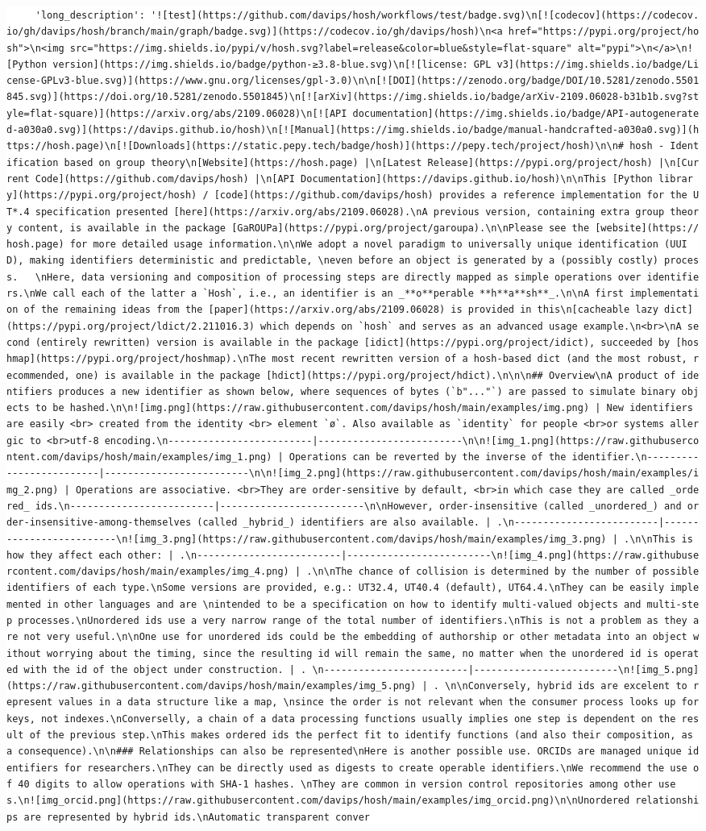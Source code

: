 ```diff
     'long_description': '![test](https://github.com/davips/hosh/workflows/test/badge.svg)\n[![codecov](https://codecov.io/gh/davips/hosh/branch/main/graph/badge.svg)](https://codecov.io/gh/davips/hosh)\n<a href="https://pypi.org/project/hosh">\n<img src="https://img.shields.io/pypi/v/hosh.svg?label=release&color=blue&style=flat-square" alt="pypi">\n</a>\n![Python version](https://img.shields.io/badge/python-≥3.8-blue.svg)\n[![license: GPL v3](https://img.shields.io/badge/License-GPLv3-blue.svg)](https://www.gnu.org/licenses/gpl-3.0)\n\n[![DOI](https://zenodo.org/badge/DOI/10.5281/zenodo.5501845.svg)](https://doi.org/10.5281/zenodo.5501845)\n[![arXiv](https://img.shields.io/badge/arXiv-2109.06028-b31b1b.svg?style=flat-square)](https://arxiv.org/abs/2109.06028)\n[![API documentation](https://img.shields.io/badge/API-autogenerated-a030a0.svg)](https://davips.github.io/hosh)\n[![Manual](https://img.shields.io/badge/manual-handcrafted-a030a0.svg)](https://hosh.page)\n[![Downloads](https://static.pepy.tech/badge/hosh)](https://pepy.tech/project/hosh)\n\n# hosh - Identification based on group theory\n[Website](https://hosh.page) |\n[Latest Release](https://pypi.org/project/hosh) |\n[Current Code](https://github.com/davips/hosh) |\n[API Documentation](https://davips.github.io/hosh)\n\nThis [Python library](https://pypi.org/project/hosh) / [code](https://github.com/davips/hosh) provides a reference implementation for the UT*.4 specification presented [here](https://arxiv.org/abs/2109.06028).\nA previous version, containing extra group theory content, is available in the package [GaROUPa](https://pypi.org/project/garoupa).\n\nPlease see the [website](https://hosh.page) for more detailed usage information.\n\nWe adopt a novel paradigm to universally unique identification (UUID), making identifiers deterministic and predictable, \neven before an object is generated by a (possibly costly) process.   \nHere, data versioning and composition of processing steps are directly mapped as simple operations over identifiers.\nWe call each of the latter a `Hosh`, i.e., an identifier is an _**o**perable **h**a**sh**_.\n\nA first implementation of the remaining ideas from the [paper](https://arxiv.org/abs/2109.06028) is provided in this\n[cacheable lazy dict](https://pypi.org/project/ldict/2.211016.3) which depends on `hosh` and serves as an advanced usage example.\n<br>\nA second (entirely rewritten) version is available in the package [idict](https://pypi.org/project/idict), succeeded by [hoshmap](https://pypi.org/project/hoshmap).\nThe most recent rewritten version of a hosh-based dict (and the most robust, recommended, one) is available in the package [hdict](https://pypi.org/project/hdict).\n\n\n## Overview\nA product of identifiers produces a new identifier as shown below, where sequences of bytes (`b"..."`) are passed to simulate binary objects to be hashed.\n\n![img.png](https://raw.githubusercontent.com/davips/hosh/main/examples/img.png) | New identifiers are easily <br> created from the identity <br> element `ø`. Also available as `identity` for people <br>or systems allergic to <br>utf-8 encoding.\n-------------------------|-------------------------\n\n![img_1.png](https://raw.githubusercontent.com/davips/hosh/main/examples/img_1.png) | Operations can be reverted by the inverse of the identifier.\n-------------------------|-------------------------\n\n![img_2.png](https://raw.githubusercontent.com/davips/hosh/main/examples/img_2.png) | Operations are associative. <br>They are order-sensitive by default, <br>in which case they are called _ordered_ ids.\n-------------------------|-------------------------\n\nHowever, order-insensitive (called _unordered_) and order-insensitive-among-themselves (called _hybrid_) identifiers are also available. | .\n-------------------------|-------------------------\n![img_3.png](https://raw.githubusercontent.com/davips/hosh/main/examples/img_3.png) | .\n\nThis is how they affect each other: | .\n-------------------------|-------------------------\n![img_4.png](https://raw.githubusercontent.com/davips/hosh/main/examples/img_4.png) | .\n\nThe chance of collision is determined by the number of possible identifiers of each type.\nSome versions are provided, e.g.: UT32.4, UT40.4 (default), UT64.4.\nThey can be easily implemented in other languages and are \nintended to be a specification on how to identify multi-valued objects and multi-step processes.\nUnordered ids use a very narrow range of the total number of identifiers.\nThis is not a problem as they are not very useful.\n\nOne use for unordered ids could be the embedding of authorship or other metadata into an object without worrying about the timing, since the resulting id will remain the same, no matter when the unordered id is operated with the id of the object under construction. | . \n-------------------------|-------------------------\n![img_5.png](https://raw.githubusercontent.com/davips/hosh/main/examples/img_5.png) | . \n\nConversely, hybrid ids are excelent to represent values in a data structure like a map, \nsince the order is not relevant when the consumer process looks up for keys, not indexes.\nConverselly, a chain of a data processing functions usually implies one step is dependent on the result of the previous step.\nThis makes ordered ids the perfect fit to identify functions (and also their composition, as a consequence).\n\n### Relationships can also be represented\nHere is another possible use. ORCIDs are managed unique identifiers for researchers.\nThey can be directly used as digests to create operable identifiers.\nWe recommend the use of 40 digits to allow operations with SHA-1 hashes. \nThey are common in version control repositories among other uses.\n![img_orcid.png](https://raw.githubusercontent.com/davips/hosh/main/examples/img_orcid.png)\n\nUnordered relationships are represented by hybrid ids.\nAutomatic transparent conver
```